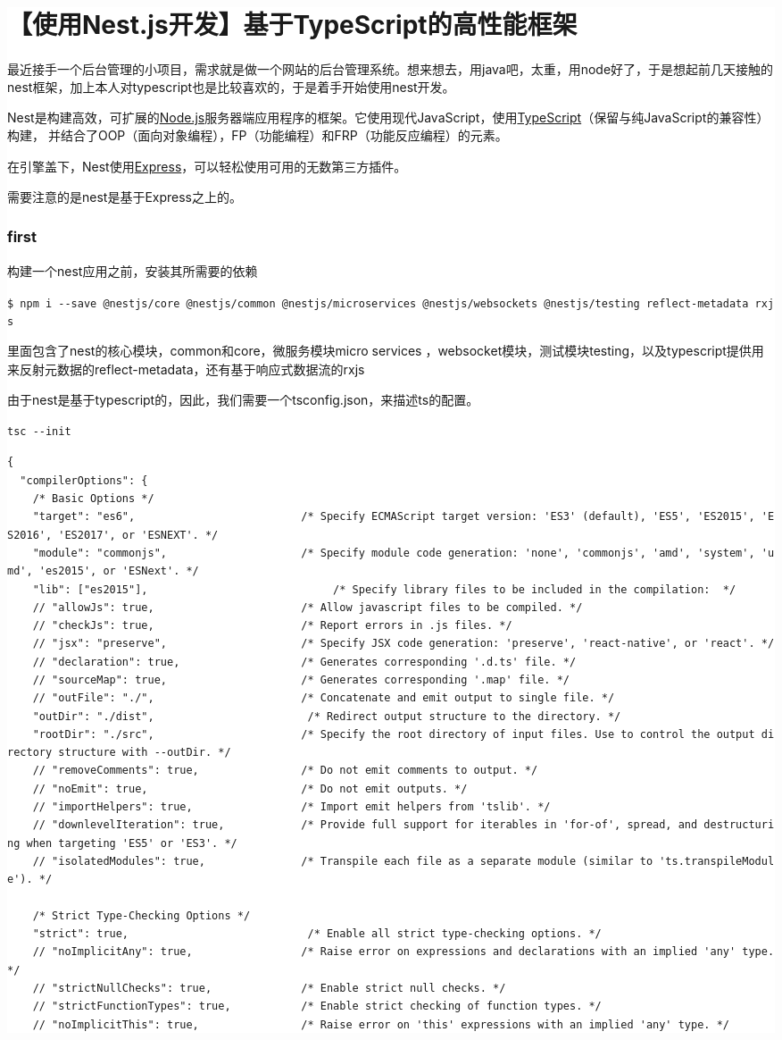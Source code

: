# 【使用Nest.js开发】基于TypeScript的高性能框架

最近接手一个后台管理的小项目，需求就是做一个网站的后台管理系统。想来想去，用java吧，太重，用node好了，于是想起前几天接触的nest框架，加上本人对typescript也是比较喜欢的，于是着手开始使用nest开发。

Nest是构建高效，可扩展的[Node.js](http://nodejs.org/)服务器端应用程序的框架。它使用现代JavaScript，使用[TypeScript](http://www.typescriptlang.org/)（保留与纯JavaScript的兼容性）构建， 并结合了OOP（面向对象编程），FP（功能编程）和FRP（功能反应编程）的元素。

在引擎盖下，Nest使用[Express](https://expressjs.com/)，可以轻松使用可用的无数第三方插件。

需要注意的是nest是基于Express之上的。

### first

构建一个nest应用之前，安装其所需要的依赖

```
$ npm i --save @nestjs/core @nestjs/common @nestjs/microservices @nestjs/websockets @nestjs/testing reflect-metadata rxjs
```

里面包含了nest的核心模块，common和core，微服务模块micro services ，websocket模块，测试模块testing，以及typescript提供用来反射元数据的reflect-metadata，还有基于响应式数据流的rxjs

由于nest是基于typescript的，因此，我们需要一个tsconfig.json，来描述ts的配置。

```
tsc --init
```

```
{
  "compilerOptions": {
    /* Basic Options */
    "target": "es6",                          /* Specify ECMAScript target version: 'ES3' (default), 'ES5', 'ES2015', 'ES2016', 'ES2017', or 'ESNEXT'. */
    "module": "commonjs",                     /* Specify module code generation: 'none', 'commonjs', 'amd', 'system', 'umd', 'es2015', or 'ESNext'. */
    "lib": ["es2015"],                             /* Specify library files to be included in the compilation:  */
    // "allowJs": true,                       /* Allow javascript files to be compiled. */
    // "checkJs": true,                       /* Report errors in .js files. */
    // "jsx": "preserve",                     /* Specify JSX code generation: 'preserve', 'react-native', or 'react'. */
    // "declaration": true,                   /* Generates corresponding '.d.ts' file. */
    // "sourceMap": true,                     /* Generates corresponding '.map' file. */
    // "outFile": "./",                       /* Concatenate and emit output to single file. */
    "outDir": "./dist",                        /* Redirect output structure to the directory. */
    "rootDir": "./src",                       /* Specify the root directory of input files. Use to control the output directory structure with --outDir. */
    // "removeComments": true,                /* Do not emit comments to output. */
    // "noEmit": true,                        /* Do not emit outputs. */
    // "importHelpers": true,                 /* Import emit helpers from 'tslib'. */
    // "downlevelIteration": true,            /* Provide full support for iterables in 'for-of', spread, and destructuring when targeting 'ES5' or 'ES3'. */
    // "isolatedModules": true,               /* Transpile each file as a separate module (similar to 'ts.transpileModule'). */

    /* Strict Type-Checking Options */
    "strict": true,                            /* Enable all strict type-checking options. */
    // "noImplicitAny": true,                 /* Raise error on expressions and declarations with an implied 'any' type. */
    // "strictNullChecks": true,              /* Enable strict null checks. */
    // "strictFunctionTypes": true,           /* Enable strict checking of function types. */
    // "noImplicitThis": true,                /* Raise error on 'this' expressions with an implied 'any' type. */
```